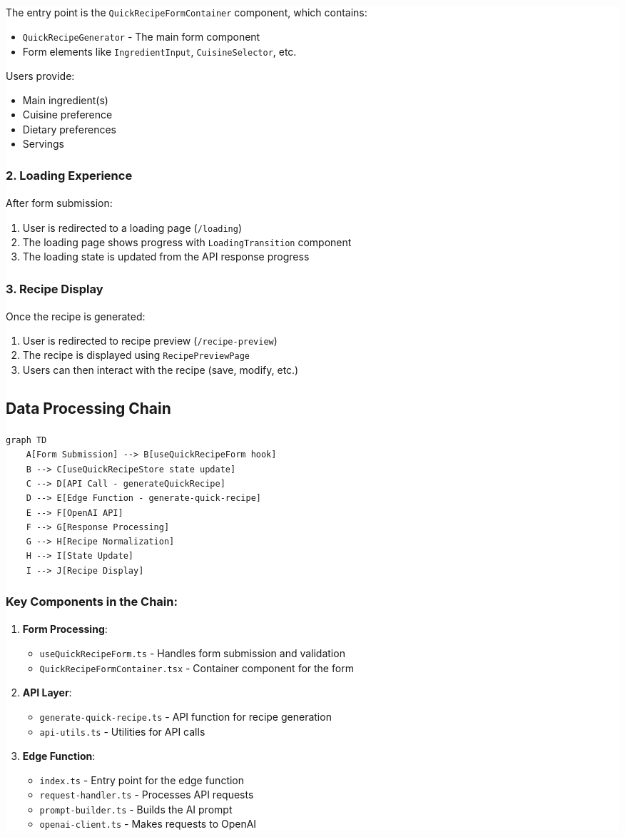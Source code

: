 The entry point is the `QuickRecipeFormContainer` component, which contains:

- `QuickRecipeGenerator` - The main form component
- Form elements like `IngredientInput`, `CuisineSelector`, etc.

Users provide:
- Main ingredient(s)
- Cuisine preference
- Dietary preferences
- Servings

### 2. Loading Experience

After form submission:

1. User is redirected to a loading page (`/loading`)
2. The loading page shows progress with `LoadingTransition` component
3. The loading state is updated from the API response progress

### 3. Recipe Display

Once the recipe is generated:

1. User is redirected to recipe preview (`/recipe-preview`)
2. The recipe is displayed using `RecipePreviewPage`
3. Users can then interact with the recipe (save, modify, etc.)

## Data Processing Chain

```mermaid
graph TD
    A[Form Submission] --> B[useQuickRecipeForm hook]
    B --> C[useQuickRecipeStore state update]
    C --> D[API Call - generateQuickRecipe]
    D --> E[Edge Function - generate-quick-recipe]
    E --> F[OpenAI API]
    F --> G[Response Processing]
    G --> H[Recipe Normalization]
    H --> I[State Update]
    I --> J[Recipe Display]
```

### Key Components in the Chain:

1. **Form Processing**:
   - `useQuickRecipeForm.ts` - Handles form submission and validation
   - `QuickRecipeFormContainer.tsx` - Container component for the form

2. **API Layer**:
   - `generate-quick-recipe.ts` - API function for recipe generation
   - `api-utils.ts` - Utilities for API calls

3. **Edge Function**:
   - `index.ts` - Entry point for the edge function
   - `request-handler.ts` - Processes API requests
   - `prompt-builder.ts` - Builds the AI prompt
   - `openai-client.ts` - Makes requests to OpenAI

